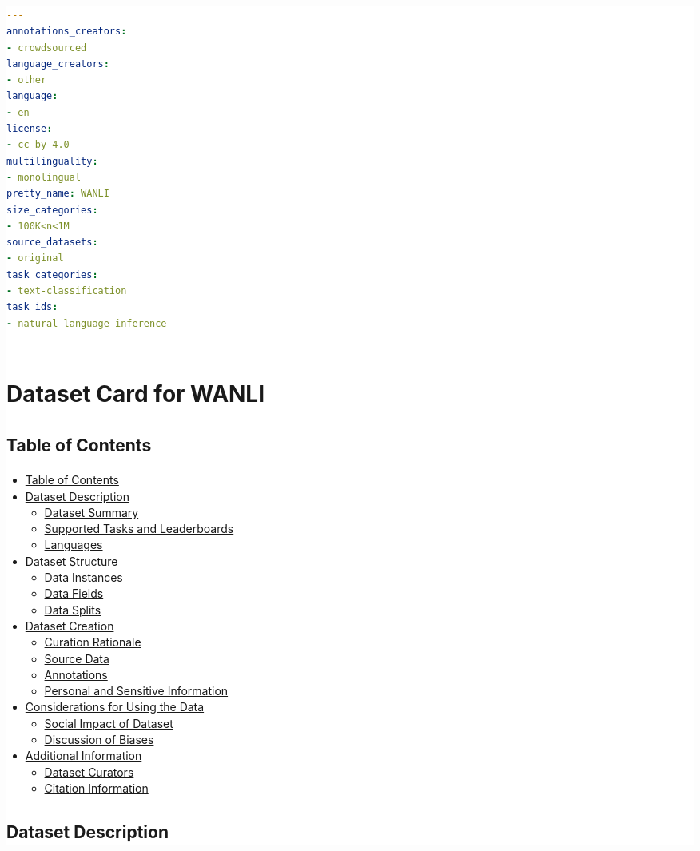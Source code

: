 ```yaml
---
annotations_creators:
- crowdsourced
language_creators:
- other
language:
- en
license:
- cc-by-4.0
multilinguality:
- monolingual
pretty_name: WANLI
size_categories:
- 100K<n<1M
source_datasets:
- original
task_categories:
- text-classification
task_ids:
- natural-language-inference
---
```


# Dataset Card for WANLI

## Table of Contents
- [Table of Contents](#table-of-contents)
- [Dataset Description](#dataset-description)
  - [Dataset Summary](#dataset-summary)
  - [Supported Tasks and Leaderboards](#supported-tasks-and-leaderboards)
  - [Languages](#languages)
- [Dataset Structure](#dataset-structure)
  - [Data Instances](#data-instances)
  - [Data Fields](#data-fields)
  - [Data Splits](#data-splits)
- [Dataset Creation](#dataset-creation)
  - [Curation Rationale](#curation-rationale)
  - [Source Data](#source-data)
  - [Annotations](#annotations)
  - [Personal and Sensitive Information](#personal-and-sensitive-information)
- [Considerations for Using the Data](#considerations-for-using-the-data)
  - [Social Impact of Dataset](#social-impact-of-dataset)
  - [Discussion of Biases](#discussion-of-biases)
- [Additional Information](#additional-information)
  - [Dataset Curators](#dataset-curators)
  - [Citation Information](#citation-information)

## Dataset Description
